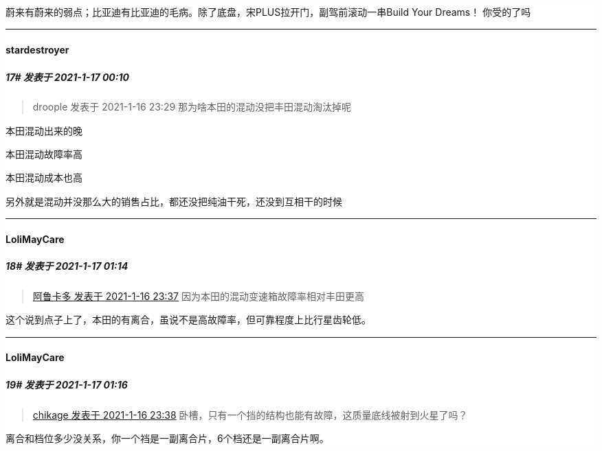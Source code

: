 
蔚来有蔚来的弱点；比亚迪有比亚迪的毛病。除了底盘，宋PLUS拉开门，副驾前滚动一串Build Your Dreams！ 你受的了吗










*****

####  stardestroyer  
##### 17#       发表于 2021-1-17 00:10



<blockquote>droople 发表于 2021-1-16 23:29
那为啥本田的混动没把丰田混动淘汰掉呢</blockquote>
本田混动出来的晚

本田混动故障率高

本田混动成本也高


另外就是混动并没那么大的销售占比，都还没把纯油干死，还没到互相干的时候







*****

####  LoliMayCare  
##### 18#       发表于 2021-1-17 01:14



<blockquote><a href="httphttps://bbs.saraba1st.com/2b/forum.php?mod=redirect&amp;goto=findpost&amp;pid=50057652&amp;ptid=1983198" target="_blank">阿鲁卡多 发表于 2021-1-16 23:37</a>
因为本田的混动变速箱故障率相对丰田更高</blockquote>
这个说到点子上了，本田的有离合，虽说不是高故障率，但可靠程度上比行星齿轮低。







*****

####  LoliMayCare  
##### 19#       发表于 2021-1-17 01:16



<blockquote><a href="httphttps://bbs.saraba1st.com/2b/forum.php?mod=redirect&amp;goto=findpost&amp;pid=50057673&amp;ptid=1983198" target="_blank">chikage 发表于 2021-1-16 23:38</a>
卧槽，只有一个挡的结构也能有故障，这质量底线被射到火星了吗？</blockquote>
离合和档位多少没关系，你一个裆是一副离合片，6个档还是一副离合片啊。


